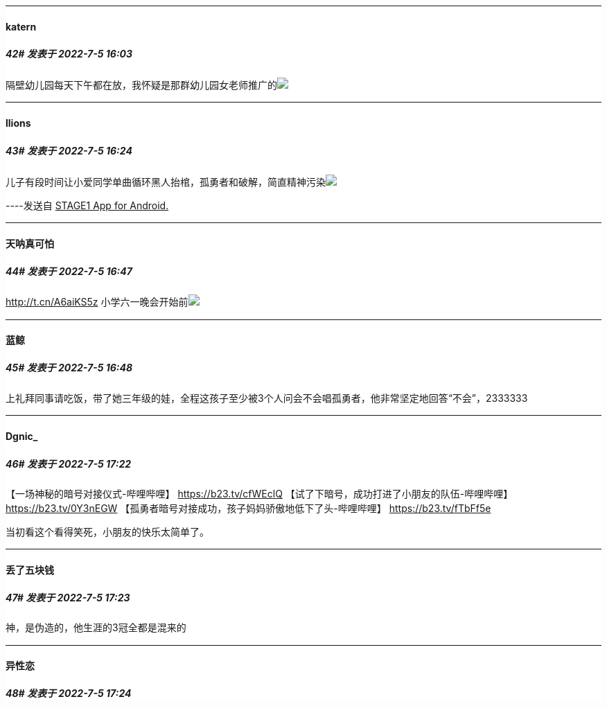 *****

####  katern  
##### 42#       发表于 2022-7-5 16:03

隔壁幼儿园每天下午都在放，我怀疑是那群幼儿园女老师推广的<img src="https://static.saraba1st.com/image/smiley/face2017/067.png" referrerpolicy="no-referrer">

*****

####  llions  
##### 43#       发表于 2022-7-5 16:24

儿子有段时间让小爱同学单曲循环黑人抬棺，孤勇者和破解，简直精神污染<img src="https://static.saraba1st.com/image/smiley/face2017/001.png" referrerpolicy="no-referrer">

----发送自 [STAGE1 App for Android.](http://stage1.5j4m.com/?1.37)

*****

####  天呐真可怕  
##### 44#       发表于 2022-7-5 16:47

http://t.cn/A6aiKS5z
小学六一晚会开始前<img src="https://static.saraba1st.com/image/smiley/face2017/067.png" referrerpolicy="no-referrer">

*****

####  蓝鲸  
##### 45#       发表于 2022-7-5 16:48

上礼拜同事请吃饭，带了她三年级的娃，全程这孩子至少被3个人问会不会唱孤勇者，他非常坚定地回答“不会”，2333333

*****

####  Dgnic_  
##### 46#       发表于 2022-7-5 17:22

【一场神秘的暗号对接仪式-哔哩哔哩】 https://b23.tv/cfWEclQ
【试了下暗号，成功打进了小朋友的队伍-哔哩哔哩】 https://b23.tv/0Y3nEGW
【孤勇者暗号对接成功，孩子妈妈骄傲地低下了头-哔哩哔哩】 https://b23.tv/fTbFf5e

当初看这个看得笑死，小朋友的快乐太简单了。

*****

####  丢了五块钱  
##### 47#       发表于 2022-7-5 17:23

神，是伪造的，他生涯的3冠全都是混来的

*****

####  异性恋  
##### 48#       发表于 2022-7-5 17:24
